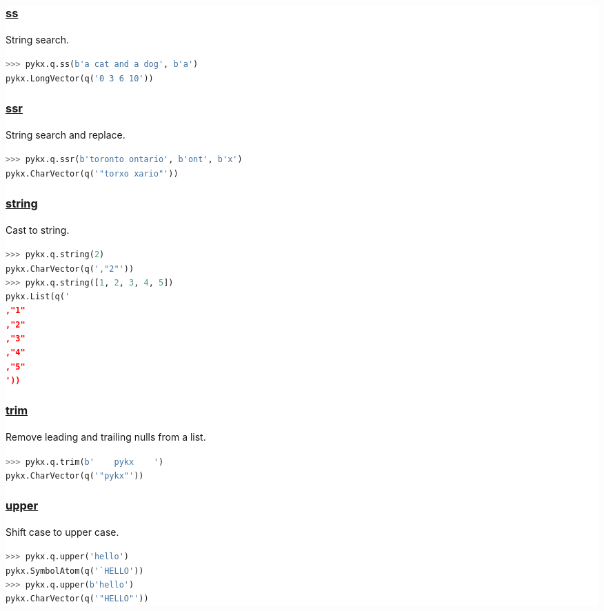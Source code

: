### [ss](https://code.kx.com/q/ref/ss/)

String search.

```python
>>> pykx.q.ss(b'a cat and a dog', b'a')
pykx.LongVector(q('0 3 6 10'))
```

### [ssr](https://code.kx.com/q/ref/ss/#ssr)

String search and replace.

```python
>>> pykx.q.ssr(b'toronto ontario', b'ont', b'x')
pykx.CharVector(q('"torxo xario"'))
```

### [string](https://code.kx.com/q/ref/string/)

Cast to string.

```python
>>> pykx.q.string(2)
pykx.CharVector(q(',"2"'))
>>> pykx.q.string([1, 2, 3, 4, 5])
pykx.List(q('
,"1"
,"2"
,"3"
,"4"
,"5"
'))
```

### [trim](https://code.kx.com/q/ref/trim/)

Remove leading and trailing nulls from a list.

```python
>>> pykx.q.trim(b'    pykx    ')
pykx.CharVector(q('"pykx"'))
```

### [upper](https://code.kx.com/q/ref/lower/#upper)

Shift case to upper case.

```python
>>> pykx.q.upper('hello')
pykx.SymbolAtom(q('`HELLO'))
>>> pykx.q.upper(b'hello')
pykx.CharVector(q('"HELLO"'))
```
